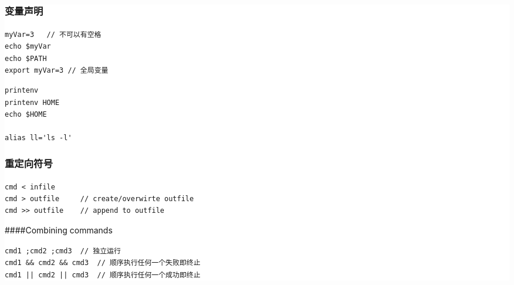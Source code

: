 

### 变量声明

```
myVar=3   // 不可以有空格
echo $myVar
echo $PATH
export myVar=3 // 全局变量
```



```
printenv
printenv HOME
echo $HOME

alias ll='ls -l'
```



### 重定向符号

```
cmd < infile
cmd > outfile	  // create/overwirte outfile
cmd >> outfile    // append to outfile
```



####Combining commands

```
cmd1 ;cmd2 ;cmd3  // 独立运行
cmd1 && cmd2 && cmd3  // 顺序执行任何一个失败即终止
cmd1 || cmd2 || cmd3  // 顺序执行任何一个成功即终止
```



